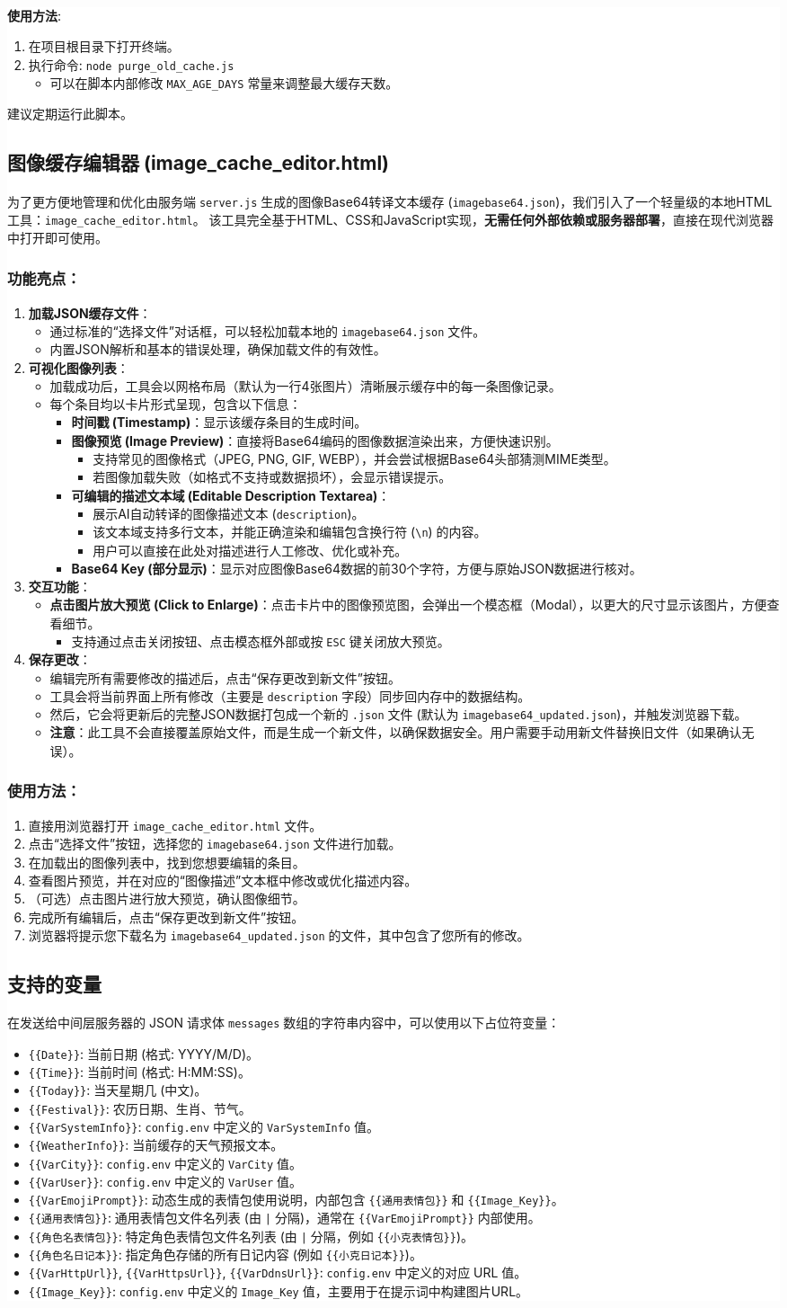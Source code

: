 **使用方法**:
1.  在项目根目录下打开终端。
2.  执行命令: `node purge_old_cache.js`
    *   可以在脚本内部修改 `MAX_AGE_DAYS` 常量来调整最大缓存天数。

建议定期运行此脚本。

## 图像缓存编辑器 (image_cache_editor.html)
为了更方便地管理和优化由服务端 `server.js` 生成的图像Base64转译文本缓存 (`imagebase64.json`)，我们引入了一个轻量级的本地HTML工具：`image_cache_editor.html`。
该工具完全基于HTML、CSS和JavaScript实现，**无需任何外部依赖或服务器部署**，直接在现代浏览器中打开即可使用。
### 功能亮点：
1.  **加载JSON缓存文件**：
    *   通过标准的“选择文件”对话框，可以轻松加载本地的 `imagebase64.json` 文件。
    *   内置JSON解析和基本的错误处理，确保加载文件的有效性。
2.  **可视化图像列表**：
    *   加载成功后，工具会以网格布局（默认为一行4张图片）清晰展示缓存中的每一条图像记录。
    *   每个条目均以卡片形式呈现，包含以下信息：
        *   **时间戳 (Timestamp)**：显示该缓存条目的生成时间。
        *   **图像预览 (Image Preview)**：直接将Base64编码的图像数据渲染出来，方便快速识别。
            *   支持常见的图像格式（JPEG, PNG, GIF, WEBP），并会尝试根据Base64头部猜测MIME类型。
            *   若图像加载失败（如格式不支持或数据损坏），会显示错误提示。
        *   **可编辑的描述文本域 (Editable Description Textarea)**：
            *   展示AI自动转译的图像描述文本 (`description`)。
            *   该文本域支持多行文本，并能正确渲染和编辑包含换行符 (`\n`) 的内容。
            *   用户可以直接在此处对描述进行人工修改、优化或补充。
        *   **Base64 Key (部分显示)**：显示对应图像Base64数据的前30个字符，方便与原始JSON数据进行核对。
3.  **交互功能**：
    *   **点击图片放大预览 (Click to Enlarge)**：点击卡片中的图像预览图，会弹出一个模态框（Modal），以更大的尺寸显示该图片，方便查看细节。
        *   支持通过点击关闭按钮、点击模态框外部或按 `ESC` 键关闭放大预览。
4.  **保存更改**：
    *   编辑完所有需要修改的描述后，点击“保存更改到新文件”按钮。
    *   工具会将当前界面上所有修改（主要是 `description` 字段）同步回内存中的数据结构。
    *   然后，它会将更新后的完整JSON数据打包成一个新的 `.json` 文件 (默认为 `imagebase64_updated.json`)，并触发浏览器下载。
    *   **注意**：此工具不会直接覆盖原始文件，而是生成一个新文件，以确保数据安全。用户需要手动用新文件替换旧文件（如果确认无误）。
### 使用方法：
1.  直接用浏览器打开 `image_cache_editor.html` 文件。
2.  点击“选择文件”按钮，选择您的 `imagebase64.json` 文件进行加载。
3.  在加载出的图像列表中，找到您想要编辑的条目。
4.  查看图片预览，并在对应的“图像描述”文本框中修改或优化描述内容。
5.  （可选）点击图片进行放大预览，确认图像细节。
6.  完成所有编辑后，点击“保存更改到新文件”按钮。
7.  浏览器将提示您下载名为 `imagebase64_updated.json` 的文件，其中包含了您所有的修改。


## 支持的变量

在发送给中间层服务器的 JSON 请求体 `messages` 数组的字符串内容中，可以使用以下占位符变量：

*   `{{Date}}`: 当前日期 (格式: YYYY/M/D)。
*   `{{Time}}`: 当前时间 (格式: H:MM:SS)。
*   `{{Today}}`: 当天星期几 (中文)。
*   `{{Festival}}`: 农历日期、生肖、节气。
*   `{{VarSystemInfo}}`: `config.env` 中定义的 `VarSystemInfo` 值。
*   `{{WeatherInfo}}`: 当前缓存的天气预报文本。
*   `{{VarCity}}`: `config.env` 中定义的 `VarCity` 值。
*   `{{VarUser}}`: `config.env` 中定义的 `VarUser` 值。
*   `{{VarEmojiPrompt}}`: 动态生成的表情包使用说明，内部包含 `{{通用表情包}}` 和 `{{Image_Key}}`。
*   `{{通用表情包}}`: 通用表情包文件名列表 (由 `|` 分隔)，通常在 `{{VarEmojiPrompt}}` 内部使用。
*   `{{角色名表情包}}`: 特定角色表情包文件名列表 (由 `|` 分隔，例如 `{{小克表情包}}`)。
*   `{{角色名日记本}}`: 指定角色存储的所有日记内容 (例如 `{{小克日记本}}`)。
*   `{{VarHttpUrl}}`, `{{VarHttpsUrl}}`, `{{VarDdnsUrl}}`: `config.env` 中定义的对应 URL 值。
*   `{{Image_Key}}`: `config.env` 中定义的 `Image_Key` 值，主要用于在提示词中构建图片URL。